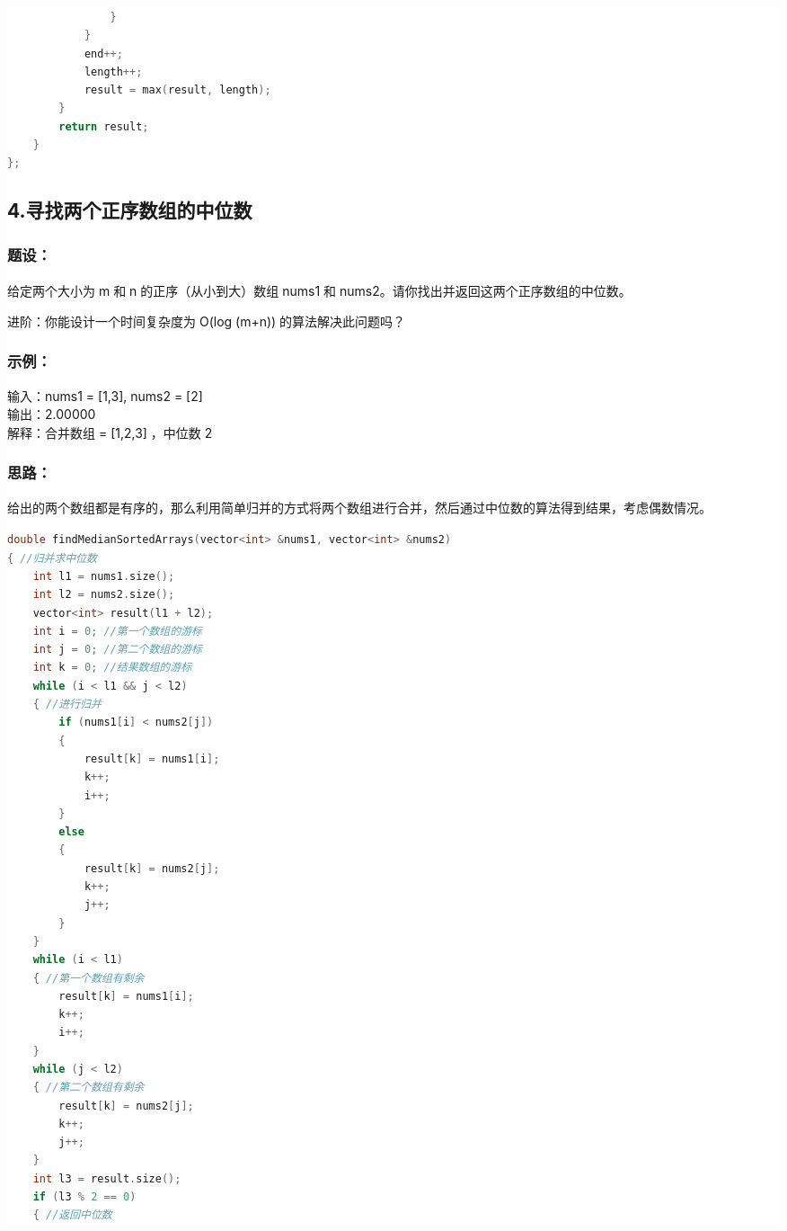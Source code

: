 ```c++
                }
            }
            end++;
            length++;
            result = max(result, length);
        }
        return result;
    }
};
```
## 4.寻找两个正序数组的中位数
### 题设：
给定两个大小为 m 和 n 的正序（从小到大）数组 nums1 和 nums2。请你找出并返回这两个正序数组的中位数。

进阶：你能设计一个时间复杂度为 O(log (m+n)) 的算法解决此问题吗？
### 示例：
输入：nums1 = [1,3], nums2 = [2]  
输出：2.00000  
解释：合并数组 = [1,2,3] ，中位数 2
### 思路：
给出的两个数组都是有序的，那么利用简单归并的方式将两个数组进行合并，然后通过中位数的算法得到结果，考虑偶数情况。
```c++
double findMedianSortedArrays(vector<int> &nums1, vector<int> &nums2)
{ //归并求中位数
    int l1 = nums1.size();
    int l2 = nums2.size();
    vector<int> result(l1 + l2);
    int i = 0; //第一个数组的游标
    int j = 0; //第二个数组的游标
    int k = 0; //结果数组的游标
    while (i < l1 && j < l2)
    { //进行归并
        if (nums1[i] < nums2[j])
        {
            result[k] = nums1[i];
            k++;
            i++;
        }
        else
        {
            result[k] = nums2[j];
            k++;
            j++;
        }
    }
    while (i < l1)
    { //第一个数组有剩余
        result[k] = nums1[i];
        k++;
        i++;
    }
    while (j < l2)
    { //第二个数组有剩余
        result[k] = nums2[j];
        k++;
        j++;
    }
    int l3 = result.size();
    if (l3 % 2 == 0)
    { //返回中位数
```